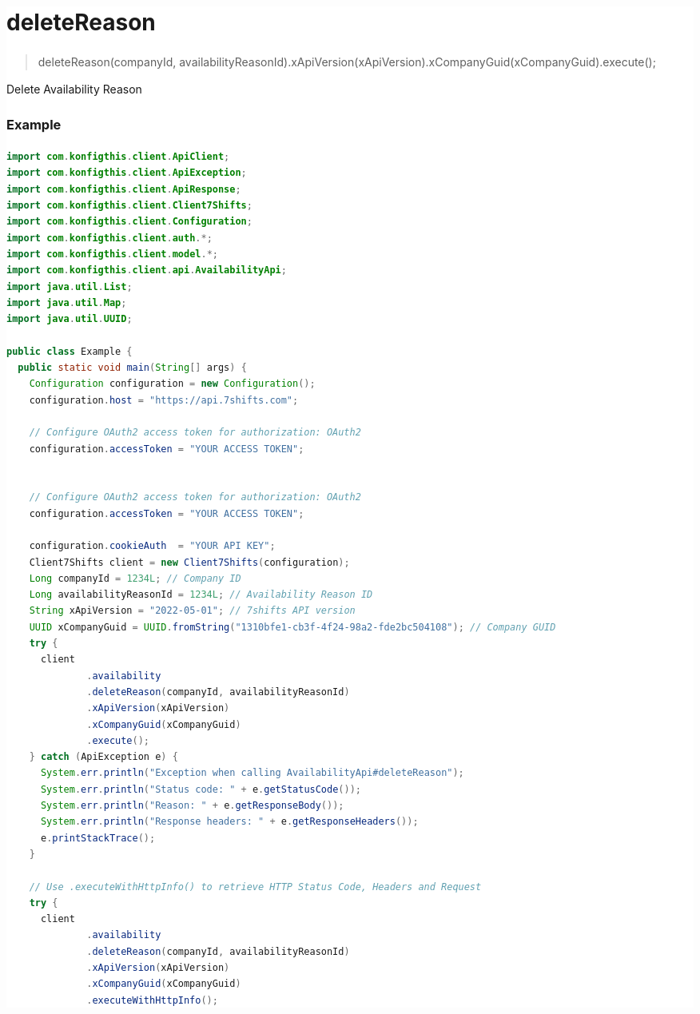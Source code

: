<a name="deleteReason"></a>
# **deleteReason**
> deleteReason(companyId, availabilityReasonId).xApiVersion(xApiVersion).xCompanyGuid(xCompanyGuid).execute();

Delete Availability Reason

### Example
```java
import com.konfigthis.client.ApiClient;
import com.konfigthis.client.ApiException;
import com.konfigthis.client.ApiResponse;
import com.konfigthis.client.Client7Shifts;
import com.konfigthis.client.Configuration;
import com.konfigthis.client.auth.*;
import com.konfigthis.client.model.*;
import com.konfigthis.client.api.AvailabilityApi;
import java.util.List;
import java.util.Map;
import java.util.UUID;

public class Example {
  public static void main(String[] args) {
    Configuration configuration = new Configuration();
    configuration.host = "https://api.7shifts.com";
    
    // Configure OAuth2 access token for authorization: OAuth2
    configuration.accessToken = "YOUR ACCESS TOKEN";
    
    
    // Configure OAuth2 access token for authorization: OAuth2
    configuration.accessToken = "YOUR ACCESS TOKEN";
    
    configuration.cookieAuth  = "YOUR API KEY";
    Client7Shifts client = new Client7Shifts(configuration);
    Long companyId = 1234L; // Company ID
    Long availabilityReasonId = 1234L; // Availability Reason ID
    String xApiVersion = "2022-05-01"; // 7shifts API version
    UUID xCompanyGuid = UUID.fromString("1310bfe1-cb3f-4f24-98a2-fde2bc504108"); // Company GUID
    try {
      client
              .availability
              .deleteReason(companyId, availabilityReasonId)
              .xApiVersion(xApiVersion)
              .xCompanyGuid(xCompanyGuid)
              .execute();
    } catch (ApiException e) {
      System.err.println("Exception when calling AvailabilityApi#deleteReason");
      System.err.println("Status code: " + e.getStatusCode());
      System.err.println("Reason: " + e.getResponseBody());
      System.err.println("Response headers: " + e.getResponseHeaders());
      e.printStackTrace();
    }

    // Use .executeWithHttpInfo() to retrieve HTTP Status Code, Headers and Request
    try {
      client
              .availability
              .deleteReason(companyId, availabilityReasonId)
              .xApiVersion(xApiVersion)
              .xCompanyGuid(xCompanyGuid)
              .executeWithHttpInfo();
```